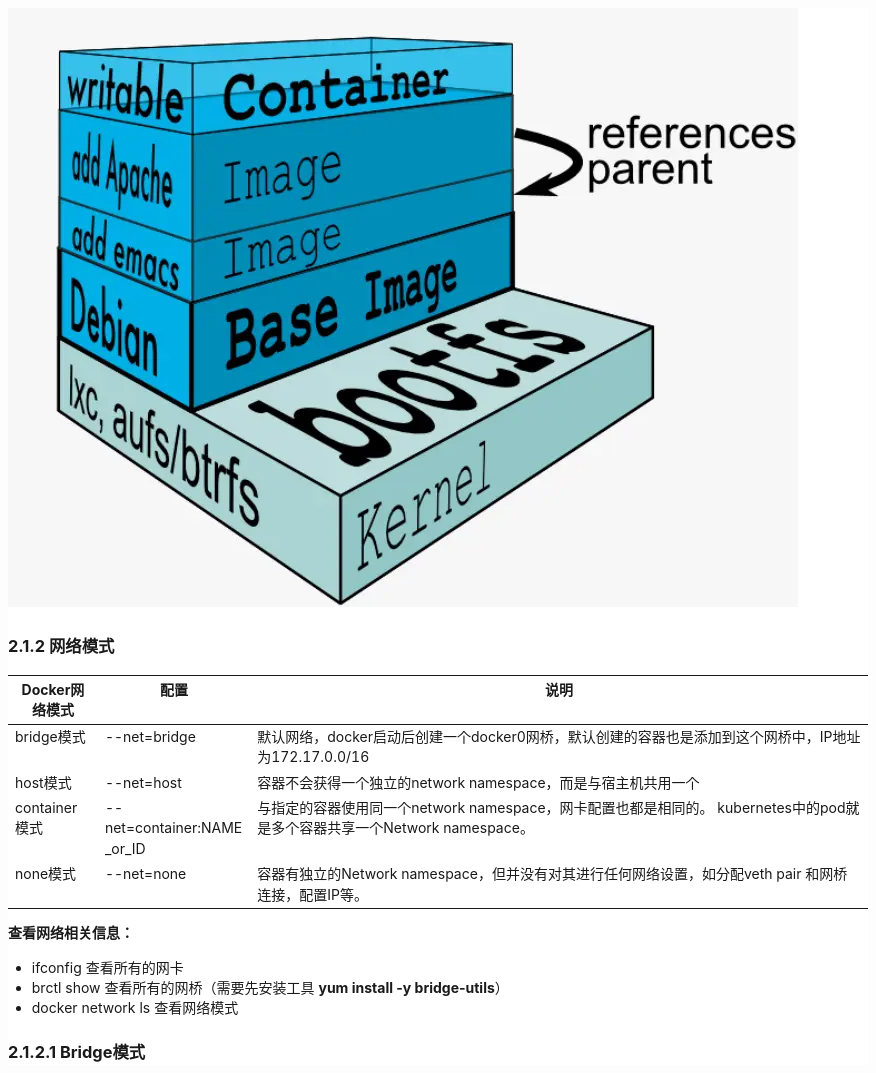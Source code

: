 ![image.png](Docker使用基础.assets\8872a03c840e4874b701272b065b9fee.png)



### 2.1.2 网络模式

| Docker网络模式 | 配置                      | 说明                                                         |
| -------------- | ------------------------- | ------------------------------------------------------------ |
| bridge模式     | --net=bridge               | 默认网络，docker启动后创建一个docker0网桥，默认创建的容器也是添加到这个网桥中，IP地址为172.17.0.0/16     |
| host模式       | --net=host                 | 容器不会获得一个独立的network namespace，而是与宿主机共用一个          |
| container模式  | --net=container:NAME_or_ID | 与指定的容器使用同一个network namespace，网卡配置也都是相同的。 kubernetes中的pod就是多个容器共享一个Network namespace。 |
| none模式       | --net=none                 | 容器有独立的Network namespace，但并没有对其进行任何网络设置，如分配veth pair 和网桥连接，配置IP等。 |

**查看网络相关信息：**
- ifconfig   查看所有的网卡
- brctl show   查看所有的网桥（需要先安装工具 **yum install -y bridge-utils**）
- docker network ls   查看网络模式

### 2.1.2.1 Bridge模式

